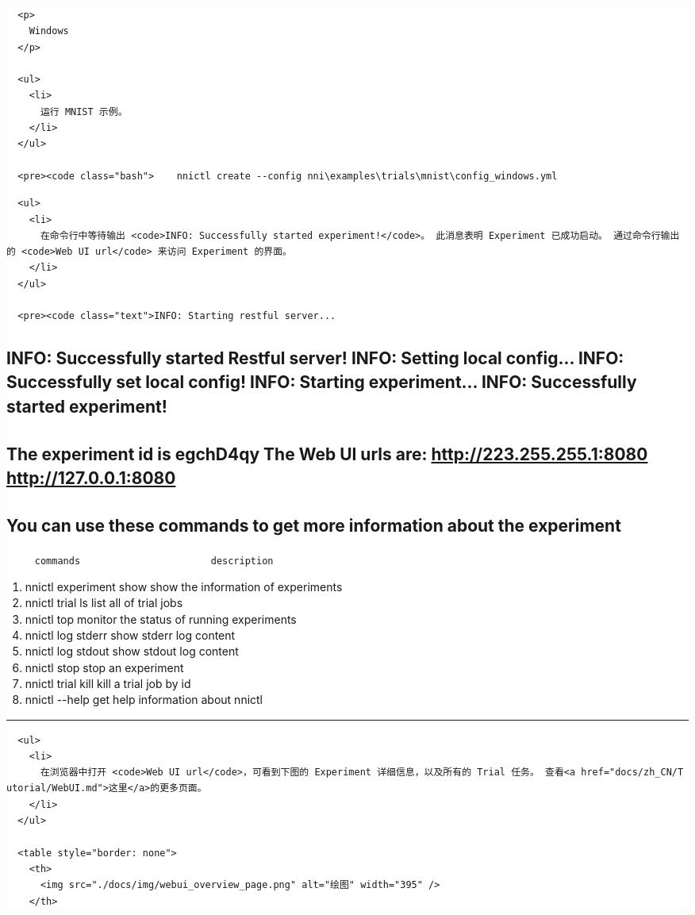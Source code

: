       <p>
        Windows
      </p>
      
      <ul>
        <li>
          运行 MNIST 示例。
        </li>
      </ul>
      
      <pre><code class="bash">    nnictl create --config nni\examples\trials\mnist\config_windows.yml
</code></pre>
      
      <ul>
        <li>
          在命令行中等待输出 <code>INFO: Successfully started experiment!</code>。 此消息表明 Experiment 已成功启动。 通过命令行输出的 <code>Web UI url</code> 来访问 Experiment 的界面。
        </li>
      </ul>
      
      <pre><code class="text">INFO: Starting restful server...
INFO: Successfully started Restful server!
INFO: Setting local config...
INFO: Successfully set local config!
INFO: Starting experiment...
INFO: Successfully started experiment!
-----------------------------------------------------------------------
The experiment id is egchD4qy
The Web UI urls are: http://223.255.255.1:8080   http://127.0.0.1:8080
-----------------------------------------------------------------------

You can use these commands to get more information about the experiment
-----------------------------------------------------------------------
         commands                       description

1. nnictl experiment show        show the information of experiments
2. nnictl trial ls               list all of trial jobs
3. nnictl top                    monitor the status of running experiments
4. nnictl log stderr             show stderr log content
5. nnictl log stdout             show stdout log content
6. nnictl stop                   stop an experiment
7. nnictl trial kill             kill a trial job by id
8. nnictl --help                 get help information about nnictl
-----------------------------------------------------------------------
</code></pre>
      
      <ul>
        <li>
          在浏览器中打开 <code>Web UI url</code>，可看到下图的 Experiment 详细信息，以及所有的 Trial 任务。 查看<a href="docs/zh_CN/Tutorial/WebUI.md">这里</a>的更多页面。
        </li>
      </ul>
      
      <table style="border: none">
        <th>
          <img src="./docs/img/webui_overview_page.png" alt="绘图" width="395" />
        </th>
        